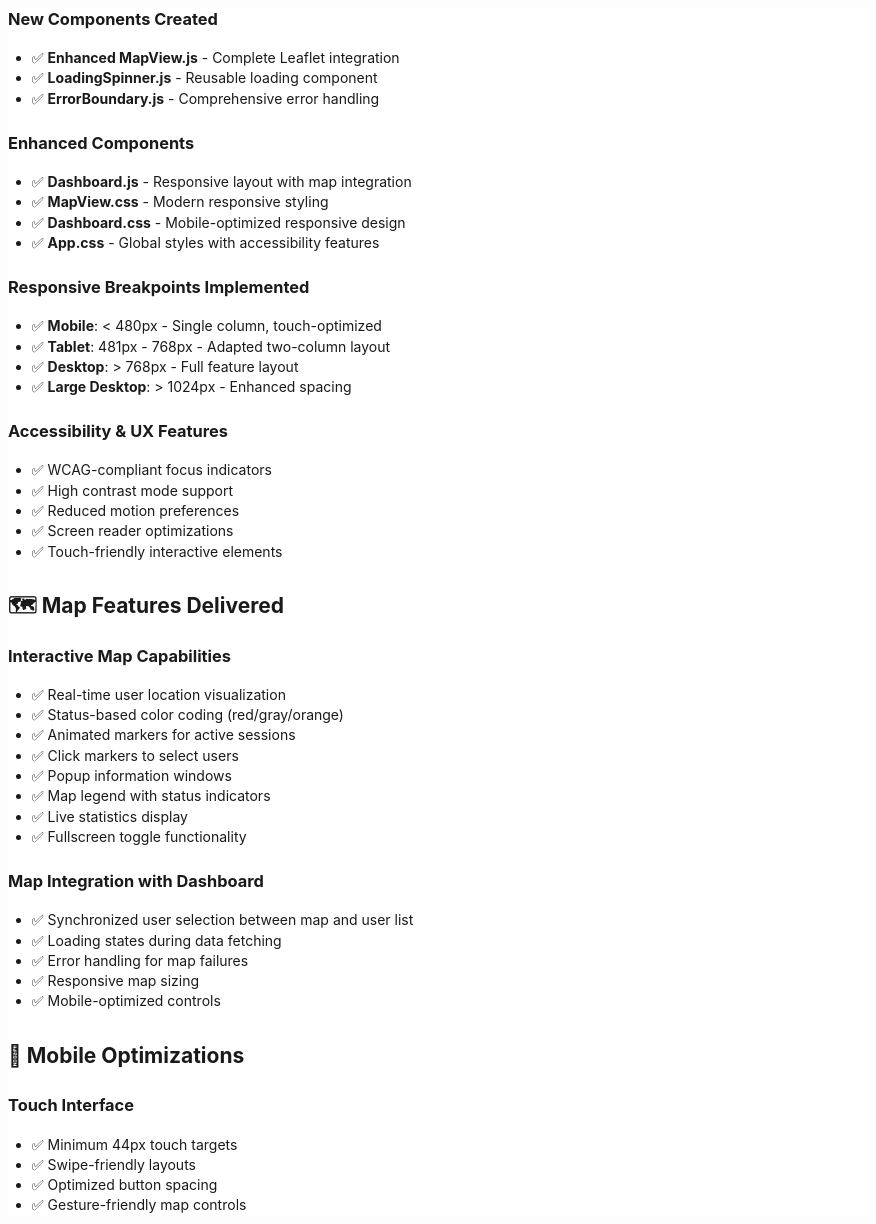 ### New Components Created
- ✅ **Enhanced MapView.js** - Complete Leaflet integration
- ✅ **LoadingSpinner.js** - Reusable loading component
- ✅ **ErrorBoundary.js** - Comprehensive error handling

### Enhanced Components
- ✅ **Dashboard.js** - Responsive layout with map integration
- ✅ **MapView.css** - Modern responsive styling
- ✅ **Dashboard.css** - Mobile-optimized responsive design
- ✅ **App.css** - Global styles with accessibility features

### Responsive Breakpoints Implemented
- ✅ **Mobile**: < 480px - Single column, touch-optimized
- ✅ **Tablet**: 481px - 768px - Adapted two-column layout  
- ✅ **Desktop**: > 768px - Full feature layout
- ✅ **Large Desktop**: > 1024px - Enhanced spacing

### Accessibility & UX Features
- ✅ WCAG-compliant focus indicators
- ✅ High contrast mode support
- ✅ Reduced motion preferences
- ✅ Screen reader optimizations
- ✅ Touch-friendly interactive elements

## 🗺️ Map Features Delivered

### Interactive Map Capabilities
- ✅ Real-time user location visualization
- ✅ Status-based color coding (red/gray/orange)
- ✅ Animated markers for active sessions
- ✅ Click markers to select users
- ✅ Popup information windows
- ✅ Map legend with status indicators
- ✅ Live statistics display
- ✅ Fullscreen toggle functionality

### Map Integration with Dashboard
- ✅ Synchronized user selection between map and user list
- ✅ Loading states during data fetching
- ✅ Error handling for map failures
- ✅ Responsive map sizing
- ✅ Mobile-optimized controls

## 📱 Mobile Optimizations

### Touch Interface
- ✅ Minimum 44px touch targets
- ✅ Swipe-friendly layouts
- ✅ Optimized button spacing
- ✅ Gesture-friendly map controls
